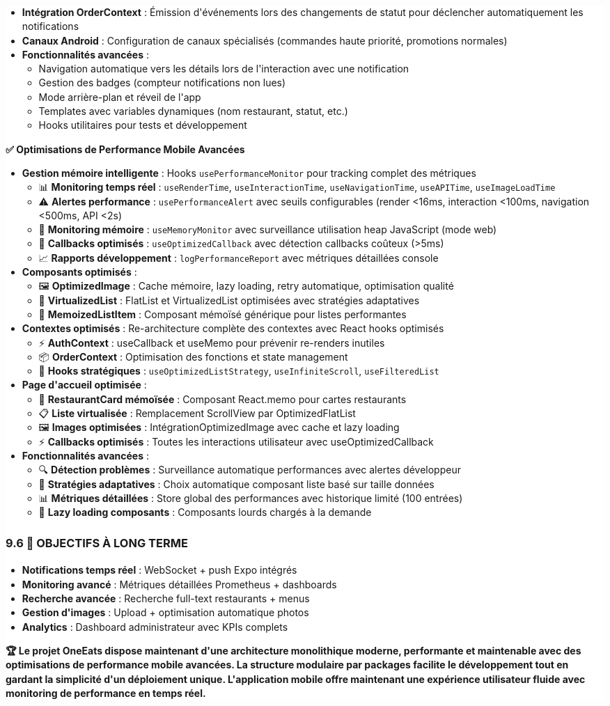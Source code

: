 - **Intégration OrderContext** : Émission d'événements lors des changements de statut pour déclencher automatiquement les notifications
- **Canaux Android** : Configuration de canaux spécialisés (commandes haute priorité, promotions normales)
- **Fonctionnalités avancées** :
  - Navigation automatique vers les détails lors de l'interaction avec une notification
  - Gestion des badges (compteur notifications non lues)
  - Mode arrière-plan et réveil de l'app
  - Templates avec variables dynamiques (nom restaurant, statut, etc.)
  - Hooks utilitaires pour tests et développement

**✅ Optimisations de Performance Mobile Avancées**
- **Gestion mémoire intelligente** : Hooks `usePerformanceMonitor` pour tracking complet des métriques
  - 📊 **Monitoring temps réel** : `useRenderTime`, `useInteractionTime`, `useNavigationTime`, `useAPITime`, `useImageLoadTime`
  - ⚠️ **Alertes performance** : `usePerformanceAlert` avec seuils configurables (render <16ms, interaction <100ms, navigation <500ms, API <2s)
  - 💾 **Monitoring mémoire** : `useMemoryMonitor` avec surveillance utilisation heap JavaScript (mode web)
  - 🔧 **Callbacks optimisés** : `useOptimizedCallback` avec détection callbacks coûteux (>5ms)
  - 📈 **Rapports développement** : `logPerformanceReport` avec métriques détaillées console
- **Composants optimisés** : 
  - 🖼️ **OptimizedImage** : Cache mémoire, lazy loading, retry automatique, optimisation qualité
  - 📱 **VirtualizedList** : FlatList et VirtualizedList optimisées avec stratégies adaptatives
  - 🔄 **MemoizedListItem** : Composant mémoïsé générique pour listes performantes
- **Contextes optimisés** : Re-architecture complète des contextes avec React hooks optimisés
  - ⚡ **AuthContext** : useCallback et useMemo pour prévenir re-renders inutiles
  - 📦 **OrderContext** : Optimisation des fonctions et state management
  - 🎯 **Hooks stratégiques** : `useOptimizedListStrategy`, `useInfiniteScroll`, `useFilteredList`
- **Page d'accueil optimisée** : 
  - 🎨 **RestaurantCard mémoïsée** : Composant React.memo pour cartes restaurants
  - 📋 **Liste virtualisée** : Remplacement ScrollView par OptimizedFlatList
  - 🖼️ **Images optimisées** : IntégrationOptimizedImage avec cache et lazy loading
  - ⚡ **Callbacks optimisés** : Toutes les interactions utilisateur avec useOptimizedCallback
- **Fonctionnalités avancées** :
  - 🔍 **Détection problèmes** : Surveillance automatique performances avec alertes développeur
  - 🎯 **Stratégies adaptatives** : Choix automatique composant liste basé sur taille données
  - 📊 **Métriques détaillées** : Store global des performances avec historique limité (100 entrées)
  - 🚀 **Lazy loading composants** : Composants lourds chargés à la demande

### 9.6 🎯 OBJECTIFS À LONG TERME
- **Notifications temps réel** : WebSocket + push Expo intégrés
- **Monitoring avancé** : Métriques détaillées Prometheus + dashboards
- **Recherche avancée** : Recherche full-text restaurants + menus
- **Gestion d'images** : Upload + optimisation automatique photos
- **Analytics** : Dashboard administrateur avec KPIs complets

**🏆 Le projet OneEats dispose maintenant d'une architecture monolithique moderne, performante et maintenable avec des optimisations de performance mobile avancées. La structure modulaire par packages facilite le développement tout en gardant la simplicité d'un déploiement unique. L'application mobile offre maintenant une expérience utilisateur fluide avec monitoring de performance en temps réel.**